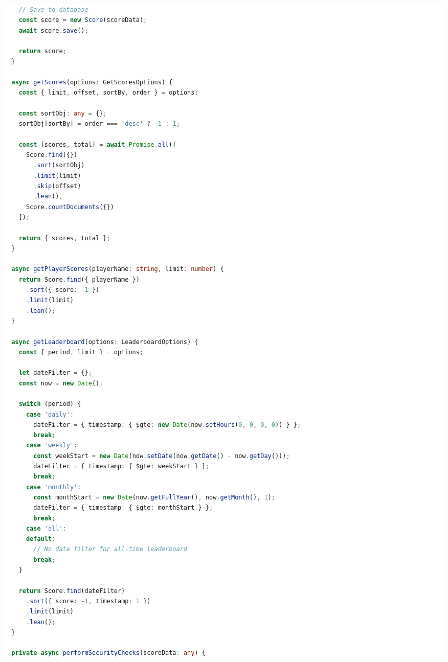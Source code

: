 ```typescript
    // Save to database
    const score = new Score(scoreData);
    await score.save();

    return score;
  }

  async getScores(options: GetScoresOptions) {
    const { limit, offset, sortBy, order } = options;
    
    const sortObj: any = {};
    sortObj[sortBy] = order === 'desc' ? -1 : 1;

    const [scores, total] = await Promise.all([
      Score.find({})
        .sort(sortObj)
        .limit(limit)
        .skip(offset)
        .lean(),
      Score.countDocuments({})
    ]);

    return { scores, total };
  }

  async getPlayerScores(playerName: string, limit: number) {
    return Score.find({ playerName })
      .sort({ score: -1 })
      .limit(limit)
      .lean();
  }

  async getLeaderboard(options: LeaderboardOptions) {
    const { period, limit } = options;
    
    let dateFilter = {};
    const now = new Date();
    
    switch (period) {
      case 'daily':
        dateFilter = { timestamp: { $gte: new Date(now.setHours(0, 0, 0, 0)) } };
        break;
      case 'weekly':
        const weekStart = new Date(now.setDate(now.getDate() - now.getDay()));
        dateFilter = { timestamp: { $gte: weekStart } };
        break;
      case 'monthly':
        const monthStart = new Date(now.getFullYear(), now.getMonth(), 1);
        dateFilter = { timestamp: { $gte: monthStart } };
        break;
      case 'all':
      default:
        // No date filter for all-time leaderboard
        break;
    }

    return Score.find(dateFilter)
      .sort({ score: -1, timestamp: 1 })
      .limit(limit)
      .lean();
  }

  private async performSecurityChecks(scoreData: any) {
```